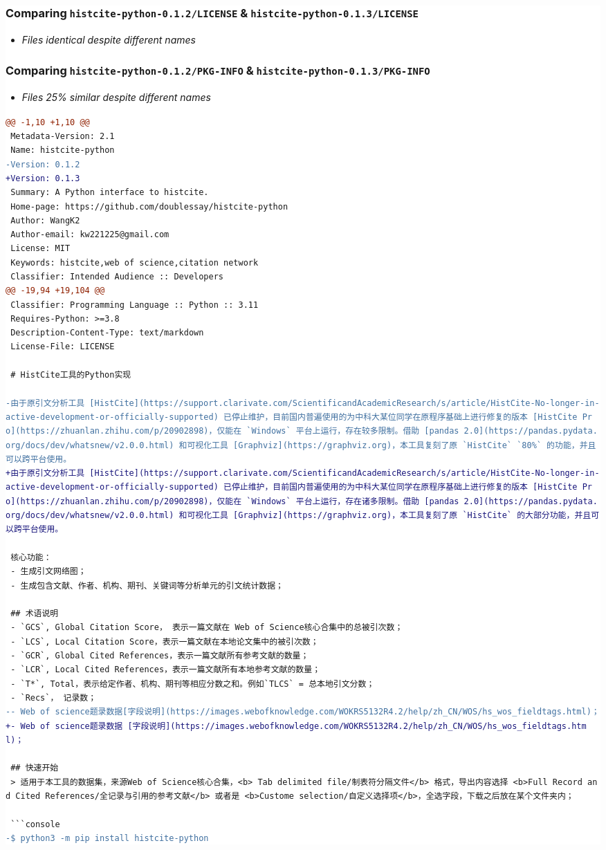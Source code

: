### Comparing `histcite-python-0.1.2/LICENSE` & `histcite-python-0.1.3/LICENSE`

 * *Files identical despite different names*

### Comparing `histcite-python-0.1.2/PKG-INFO` & `histcite-python-0.1.3/PKG-INFO`

 * *Files 25% similar despite different names*

```diff
@@ -1,10 +1,10 @@
 Metadata-Version: 2.1
 Name: histcite-python
-Version: 0.1.2
+Version: 0.1.3
 Summary: A Python interface to histcite.
 Home-page: https://github.com/doublessay/histcite-python
 Author: WangK2
 Author-email: kw221225@gmail.com
 License: MIT
 Keywords: histcite,web of science,citation network
 Classifier: Intended Audience :: Developers
@@ -19,94 +19,104 @@
 Classifier: Programming Language :: Python :: 3.11
 Requires-Python: >=3.8
 Description-Content-Type: text/markdown
 License-File: LICENSE
 
 # HistCite工具的Python实现
 
-由于原引文分析工具 [HistCite](https://support.clarivate.com/ScientificandAcademicResearch/s/article/HistCite-No-longer-in-active-development-or-officially-supported) 已停止维护，目前国内普遍使用的为中科大某位同学在原程序基础上进行修复的版本 [HistCite Pro](https://zhuanlan.zhihu.com/p/20902898)，仅能在 `Windows` 平台上运行，存在较多限制。借助 [pandas 2.0](https://pandas.pydata.org/docs/dev/whatsnew/v2.0.0.html) 和可视化工具 [Graphviz](https://graphviz.org)，本工具复刻了原 `HistCite` `80%` 的功能，并且可以跨平台使用。
+由于原引文分析工具 [HistCite](https://support.clarivate.com/ScientificandAcademicResearch/s/article/HistCite-No-longer-in-active-development-or-officially-supported) 已停止维护，目前国内普遍使用的为中科大某位同学在原程序基础上进行修复的版本 [HistCite Pro](https://zhuanlan.zhihu.com/p/20902898)，仅能在 `Windows` 平台上运行，存在诸多限制。借助 [pandas 2.0](https://pandas.pydata.org/docs/dev/whatsnew/v2.0.0.html) 和可视化工具 [Graphviz](https://graphviz.org)，本工具复刻了原 `HistCite` 的大部分功能，并且可以跨平台使用。
 
 核心功能：
 - 生成引文网络图；
 - 生成包含文献、作者、机构、期刊、关键词等分析单元的引文统计数据；  
 
 ## 术语说明
 - `GCS`, Global Citation Score， 表示一篇文献在 Web of Science核心合集中的总被引次数；
 - `LCS`, Local Citation Score，表示一篇文献在本地论文集中的被引次数；
 - `GCR`, Global Cited References，表示一篇文献所有参考文献的数量；
 - `LCR`, Local Cited References，表示一篇文献所有本地参考文献的数量；
 - `T*`, Total，表示给定作者、机构、期刊等相应分数之和。例如`TLCS` = 总本地引文分数；
 - `Recs`， 记录数；
-- Web of science题录数据[字段说明](https://images.webofknowledge.com/WOKRS5132R4.2/help/zh_CN/WOS/hs_wos_fieldtags.html)；
+- Web of science题录数据 [字段说明](https://images.webofknowledge.com/WOKRS5132R4.2/help/zh_CN/WOS/hs_wos_fieldtags.html)；
 
 ## 快速开始
 > 适用于本工具的数据集，来源Web of Science核心合集，<b> Tab delimited file/制表符分隔文件</b> 格式，导出内容选择 <b>Full Record and Cited References/全记录与引用的参考文献</b> 或者是 <b>Custome selection/自定义选择项</b>，全选字段，下载之后放在某个文件夹内；    
 
 ```console
-$ python3 -m pip install histcite-python
```